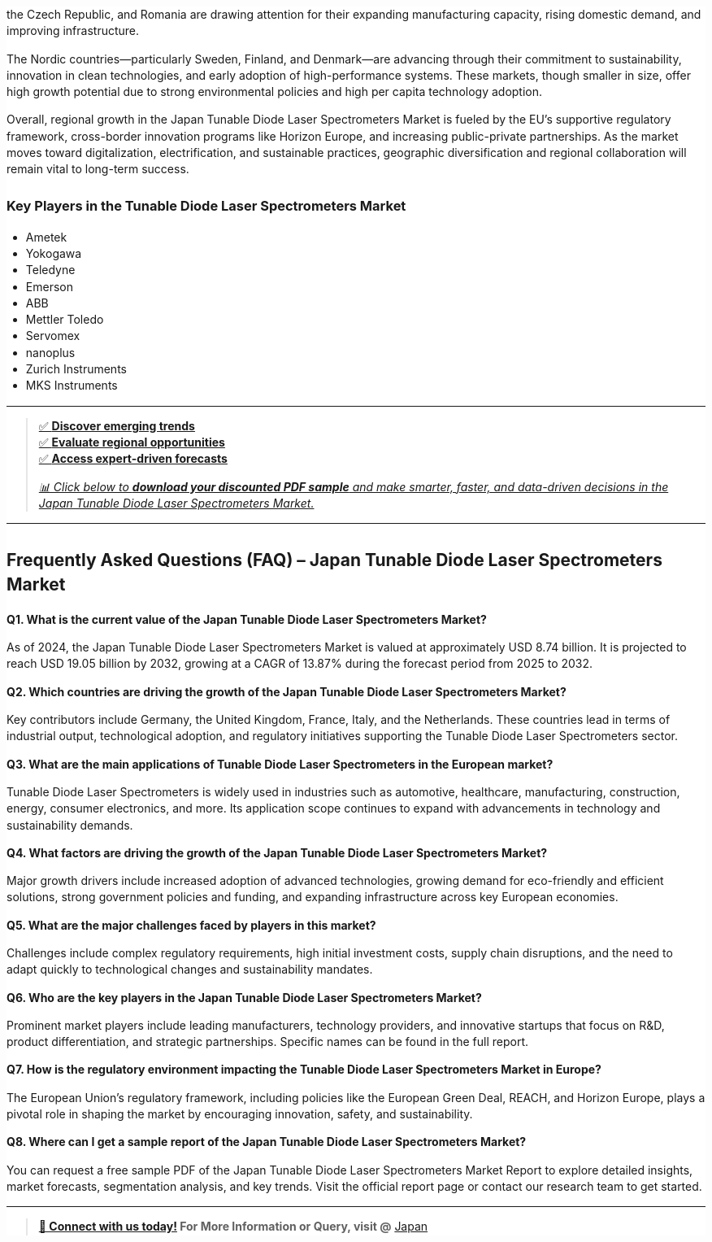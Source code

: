 the Czech Republic, and Romania are drawing attention for their expanding manufacturing capacity, rising domestic demand, and improving infrastructure.</p><p>The Nordic countries&mdash;particularly Sweden, Finland, and Denmark&mdash;are advancing through their commitment to sustainability, innovation in clean technologies, and early adoption of high-performance systems. These markets, though smaller in size, offer high growth potential due to strong environmental policies and high per capita technology adoption.</p><p>Overall, regional growth in the Japan Tunable Diode Laser Spectrometers Market is fueled by the EU&rsquo;s supportive regulatory framework, cross-border innovation programs like Horizon Europe, and increasing public-private partnerships. As the market moves toward digitalization, electrification, and sustainable practices, geographic diversification and regional collaboration will remain vital to long-term success.</p><p><h3>Key Players in the Tunable Diode Laser Spectrometers Market </h3><ul><li>Ametek</li><li>Yokogawa</li><li>Teledyne</li><li>Emerson</li><li>ABB</li><li>Mettler Toledo</li><li>Servomex</li><li>nanoplus</li><li>Zurich Instruments</li><li>MKS Instruments</li></ul></p><hr /><blockquote><p><a href="https://www.marketresearchintellect.com/ask-for-discount/?rid=510424&amp;amp;utm_source=Github-JP&amp;amp;utm_medium=828">✅ <strong data-start="617" data-end="645">Discover emerging trends</strong></a><br data-start="645" data-end="648" /><a href="https://www.marketresearchintellect.com/ask-for-discount/?rid=510424&amp;amp;utm_source=Github-JP&amp;amp;utm_medium=828"> ✅ <strong data-start="650" data-end="685">Evaluate regional opportunities</strong></a><br data-start="685" data-end="688" /><a href="https://www.marketresearchintellect.com/ask-for-discount/?rid=510424&amp;amp;utm_source=Github-JP&amp;amp;utm_medium=828"> ✅ <strong data-start="690" data-end="724">Access expert-driven forecasts</strong></a></p><p class="" data-start="728" data-end="864"><em><a href="https://www.marketresearchintellect.com/ask-for-discount/?rid=510424&amp;amp;utm_source=Github-JP&amp;amp;utm_medium=828">📊 Click below to <strong data-start="746" data-end="785">download your discounted PDF sample</strong> and make smarter, faster, and data-driven decisions in the Japan Tunable Diode Laser Spectrometers Market.</a></em></p></blockquote><hr /><h2>Frequently Asked Questions (FAQ) &ndash; Japan Tunable Diode Laser Spectrometers Market</h2><p><strong>Q1. What is the current value of the Japan Tunable Diode Laser Spectrometers Market?</strong></p><p>As of 2024, the Japan Tunable Diode Laser Spectrometers Market is valued at approximately USD 8.74 billion. It is projected to reach USD 19.05 billion by 2032, growing at a CAGR of 13.87% during the forecast period from 2025 to 2032.</p><p><strong>Q2. Which countries are driving the growth of the Japan Tunable Diode Laser Spectrometers Market?</strong></p><p>Key contributors include Germany, the United Kingdom, France, Italy, and the Netherlands. These countries lead in terms of industrial output, technological adoption, and regulatory initiatives supporting the Tunable Diode Laser Spectrometers sector.</p><p><strong>Q3. What are the main applications of Tunable Diode Laser Spectrometers in the European market?</strong></p><p>Tunable Diode Laser Spectrometers is widely used in industries such as automotive, healthcare, manufacturing, construction, energy, consumer electronics, and more. Its application scope continues to expand with advancements in technology and sustainability demands.</p><p><strong>Q4. What factors are driving the growth of the Japan Tunable Diode Laser Spectrometers Market?</strong></p><p>Major growth drivers include increased adoption of advanced technologies, growing demand for eco-friendly and efficient solutions, strong government policies and funding, and expanding infrastructure across key European economies.</p><p><strong>Q5. What are the major challenges faced by players in this market?</strong></p><p>Challenges include complex regulatory requirements, high initial investment costs, supply chain disruptions, and the need to adapt quickly to technological changes and sustainability mandates.</p><p><strong>Q6. Who are the key players in the Japan Tunable Diode Laser Spectrometers Market?</strong></p><p>Prominent market players include leading manufacturers, technology providers, and innovative startups that focus on R&amp;D, product differentiation, and strategic partnerships. Specific names can be found in the full report.</p><p><strong>Q7. How is the regulatory environment impacting the Tunable Diode Laser Spectrometers Market in Europe?</strong></p><p>The European Union&rsquo;s regulatory framework, including policies like the European Green Deal, REACH, and Horizon Europe, plays a pivotal role in shaping the market by encouraging innovation, safety, and sustainability.</p><p><strong>Q8. Where can I get a sample report of the Japan Tunable Diode Laser Spectrometers Market?</strong></p><p>You can request a free sample PDF of the Japan Tunable Diode Laser Spectrometers Market Report to explore detailed insights, market forecasts, segmentation analysis, and key trends. Visit the official report page or contact our research team to get started.</p><hr /><blockquote><p><span class="font-[700]"><strong><a href="https://www.marketresearchintellect.com/product/tunable-diode-laser-spectrometers-market-size-and-forecast/?utm_source=Linkedin&utm_medium=828">📩 Connect with us today!</a> For More Information or Query, visit&nbsp;@</strong>&nbsp;</span><span class="font-[700]"><a href="https://www.marketresearchintellect.com/product/tunable-diode-laser-spectrometers-market-size-and-forecast/?utm_source=Linkedin&utm_medium=828" target="_blank" data-tracking-control-name="article-ssr-frontend-pulse_little-text-block" data-tracking-will-navigate="" data-test-link="">Japan